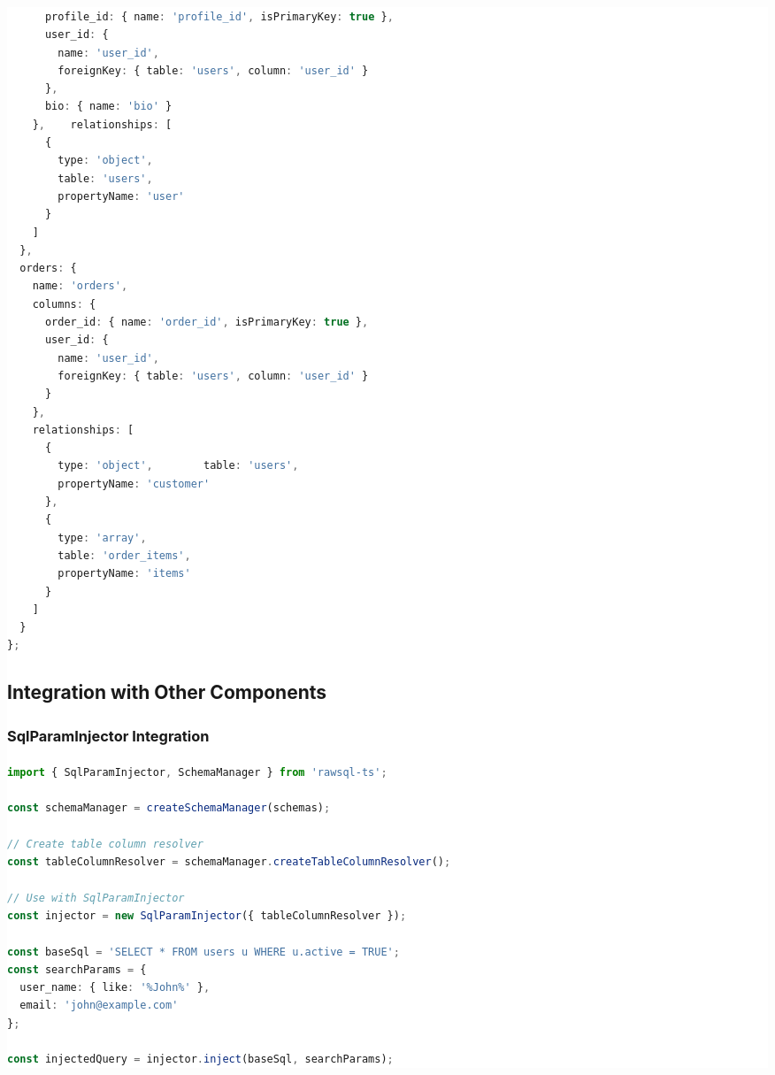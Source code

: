```typescript
      profile_id: { name: 'profile_id', isPrimaryKey: true },
      user_id: { 
        name: 'user_id', 
        foreignKey: { table: 'users', column: 'user_id' }
      },
      bio: { name: 'bio' }
    },    relationships: [
      {
        type: 'object',
        table: 'users',
        propertyName: 'user'
      }
    ]
  },
  orders: {
    name: 'orders',
    columns: {
      order_id: { name: 'order_id', isPrimaryKey: true },
      user_id: { 
        name: 'user_id', 
        foreignKey: { table: 'users', column: 'user_id' }
      }
    },
    relationships: [
      {
        type: 'object',        table: 'users',
        propertyName: 'customer'
      },
      {
        type: 'array',
        table: 'order_items',
        propertyName: 'items'
      }
    ]
  }
};
```

## Integration with Other Components

### SqlParamInjector Integration

```typescript
import { SqlParamInjector, SchemaManager } from 'rawsql-ts';

const schemaManager = createSchemaManager(schemas);

// Create table column resolver
const tableColumnResolver = schemaManager.createTableColumnResolver();

// Use with SqlParamInjector
const injector = new SqlParamInjector({ tableColumnResolver });

const baseSql = 'SELECT * FROM users u WHERE u.active = TRUE';
const searchParams = {
  user_name: { like: '%John%' },
  email: 'john@example.com'
};

const injectedQuery = injector.inject(baseSql, searchParams);
```
